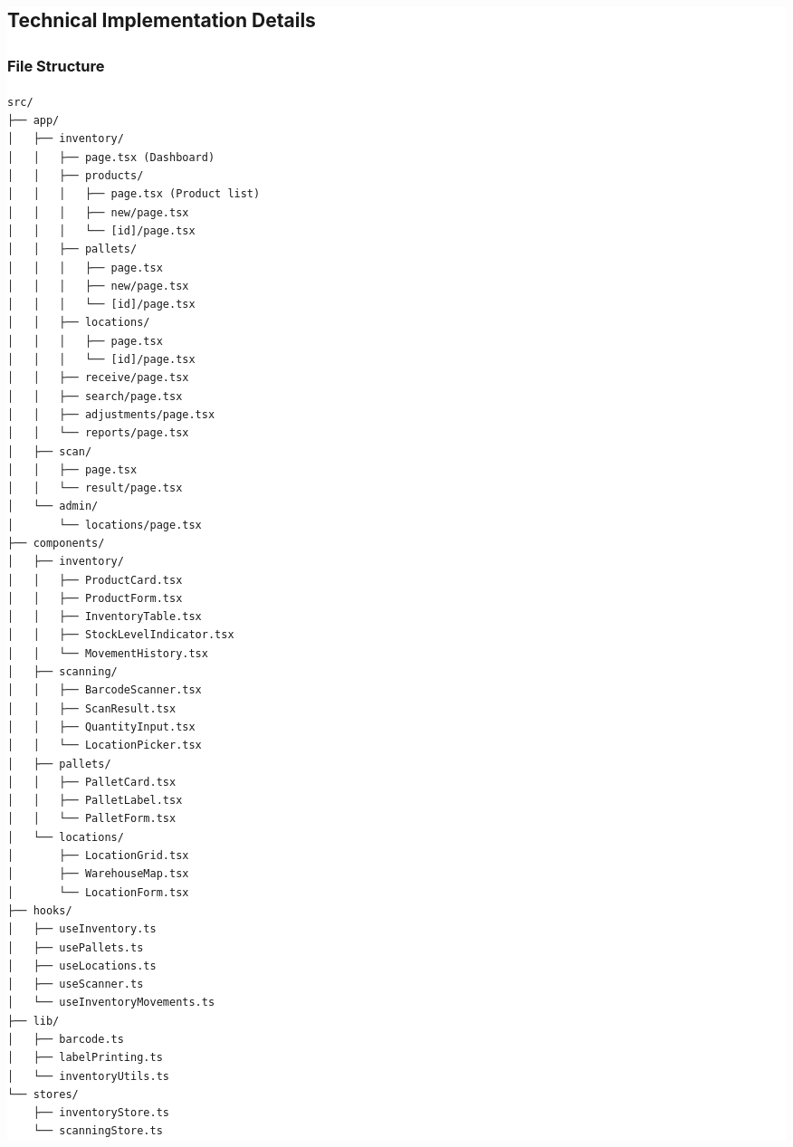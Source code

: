 ## Technical Implementation Details

### File Structure
```
src/
├── app/
│   ├── inventory/
│   │   ├── page.tsx (Dashboard)
│   │   ├── products/
│   │   │   ├── page.tsx (Product list)
│   │   │   ├── new/page.tsx
│   │   │   └── [id]/page.tsx
│   │   ├── pallets/
│   │   │   ├── page.tsx
│   │   │   ├── new/page.tsx
│   │   │   └── [id]/page.tsx
│   │   ├── locations/
│   │   │   ├── page.tsx
│   │   │   └── [id]/page.tsx
│   │   ├── receive/page.tsx
│   │   ├── search/page.tsx
│   │   ├── adjustments/page.tsx
│   │   └── reports/page.tsx
│   ├── scan/
│   │   ├── page.tsx
│   │   └── result/page.tsx
│   └── admin/
│       └── locations/page.tsx
├── components/
│   ├── inventory/
│   │   ├── ProductCard.tsx
│   │   ├── ProductForm.tsx
│   │   ├── InventoryTable.tsx
│   │   ├── StockLevelIndicator.tsx
│   │   └── MovementHistory.tsx
│   ├── scanning/
│   │   ├── BarcodeScanner.tsx
│   │   ├── ScanResult.tsx
│   │   ├── QuantityInput.tsx
│   │   └── LocationPicker.tsx
│   ├── pallets/
│   │   ├── PalletCard.tsx
│   │   ├── PalletLabel.tsx
│   │   └── PalletForm.tsx
│   └── locations/
│       ├── LocationGrid.tsx
│       ├── WarehouseMap.tsx
│       └── LocationForm.tsx
├── hooks/
│   ├── useInventory.ts
│   ├── usePallets.ts
│   ├── useLocations.ts
│   ├── useScanner.ts
│   └── useInventoryMovements.ts
├── lib/
│   ├── barcode.ts
│   ├── labelPrinting.ts
│   └── inventoryUtils.ts
└── stores/
    ├── inventoryStore.ts
    └── scanningStore.ts
```
